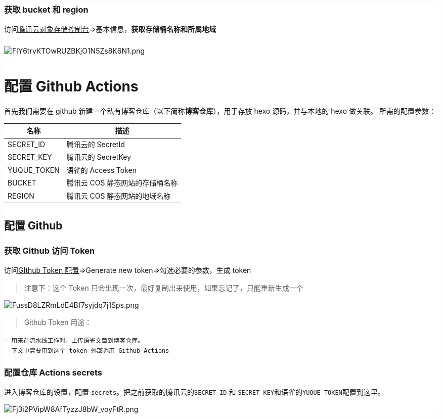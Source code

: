 
### 获取 bucket 和 region


访问[腾讯云对象存储控制台](https://console.cloud.tencent.com/cos/bucket)=>基本信息，**获取存储桶名称和所属地域**


### 


![FlY6trvKTOwRUZBKjO1N5Zs8K6N1.png](https://blogimagesrep-1257180516.cos.ap-guangzhou.myqcloud.com/1874-blog-images/579750b112ac5eb7b2ce6f6654c95188.png)


# 配置 Github Actions


首先我们需要在 github 新建一个私有博客仓库（以下简称**博客仓库**），用于存放 hexo 源码，并与本地的 hexo 做关联。 所需的配置参数：


| 名称          | 描述                 |
| ----------- | ------------------ |
| SECRET_ID   | 腾讯云的 SecretId      |
| SECRET_KEY  | 腾讯云的 SecretKey     |
| YUQUE_TOKEN | 语雀的 Access Token   |
| BUCKET      | 腾讯云 COS 静态网站的存储桶名称 |
| REGION      | 腾讯云 COS 静态网站的地域名称  |


## 配置 Github


### 获取 Github 访问 Token


访问[GIthub Token 配置](https://github.com/settings/tokens/)=>Generate new token=>勾选必要的参数，生成 token


> 注意下：这个 Token 只会出现一次，最好复制出来使用，如果忘记了，只能重新生成一个


![FussD8LZRmLdE4Bf7syjdq7j1Sps.png](https://blogimagesrep-1257180516.cos.ap-guangzhou.myqcloud.com/1874-blog-images/6f2bbd1b8052f6d243696cdc825f04ae.png)


> Github Token 用途：

	- 用来在流水线工作时，上传语雀文章到博客仓库。
	- 下文中需要用到这个 token 外部调用 Github Actions

### 配置仓库 Actions secrets


进入博客仓库的设置，配置 `secrets`。把之前获取的腾讯云的`SECRET_ID` 和 `SECRET_KEY`和语雀的`YUQUE_TOKEN`配置到这里。


![Fj3i2PVipW8AfTyzzJ8bW_voyFtR.png](https://blogimagesrep-1257180516.cos.ap-guangzhou.myqcloud.com/1874-blog-images/4823a0f718f6d3c0124e952e8dbf3b48.png)
